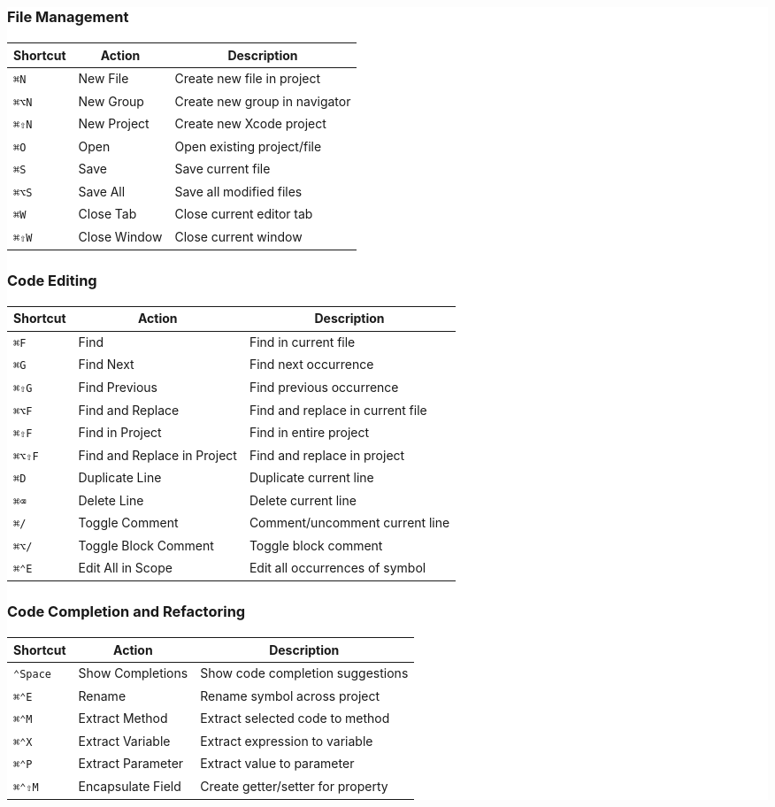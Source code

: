 ### File Management

| Shortcut | Action | Description |
|----------|---------|-------------|
| `⌘N` | New File | Create new file in project |
| `⌘⌥N` | New Group | Create new group in navigator |
| `⌘⇧N` | New Project | Create new Xcode project |
| `⌘O` | Open | Open existing project/file |
| `⌘S` | Save | Save current file |
| `⌘⌥S` | Save All | Save all modified files |
| `⌘W` | Close Tab | Close current editor tab |
| `⌘⇧W` | Close Window | Close current window |

### Code Editing

| Shortcut | Action | Description |
|----------|---------|-------------|
| `⌘F` | Find | Find in current file |
| `⌘G` | Find Next | Find next occurrence |
| `⌘⇧G` | Find Previous | Find previous occurrence |
| `⌘⌥F` | Find and Replace | Find and replace in current file |
| `⌘⇧F` | Find in Project | Find in entire project |
| `⌘⌥⇧F` | Find and Replace in Project | Find and replace in project |
| `⌘D` | Duplicate Line | Duplicate current line |
| `⌘⌫` | Delete Line | Delete current line |
| `⌘/` | Toggle Comment | Comment/uncomment current line |
| `⌘⌥/` | Toggle Block Comment | Toggle block comment |
| `⌘⌃E` | Edit All in Scope | Edit all occurrences of symbol |

### Code Completion and Refactoring

| Shortcut | Action | Description |
|----------|---------|-------------|
| `⌃Space` | Show Completions | Show code completion suggestions |
| `⌘⌃E` | Rename | Rename symbol across project |
| `⌘⌃M` | Extract Method | Extract selected code to method |
| `⌘⌃X` | Extract Variable | Extract expression to variable |
| `⌘⌃P` | Extract Parameter | Extract value to parameter |
| `⌘⌃⇧M` | Encapsulate Field | Create getter/setter for property |
